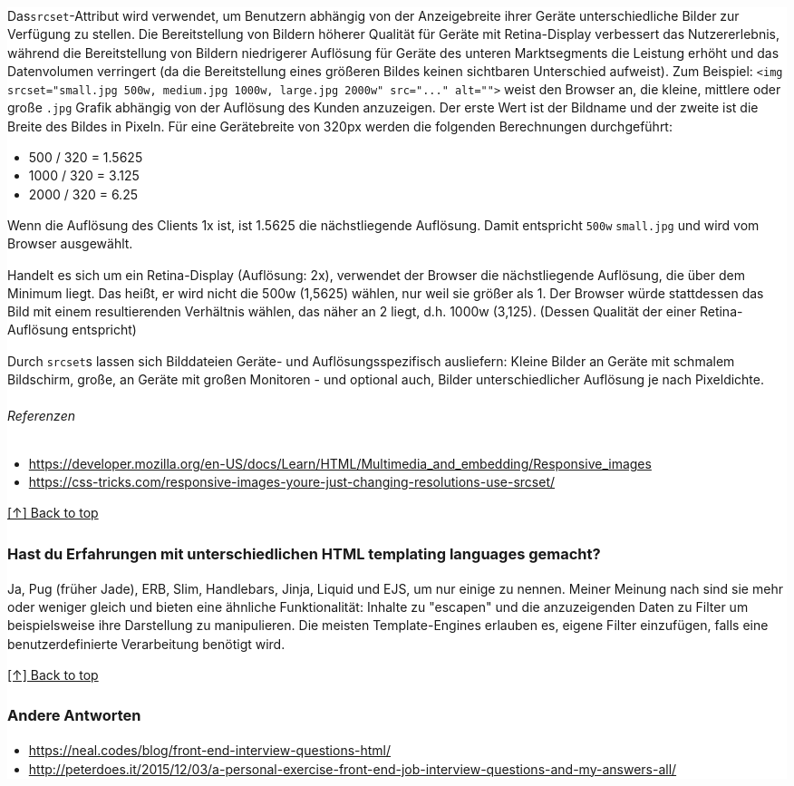 Das`srcset`-Attribut wird verwendet, um Benutzern abhängig von der Anzeigebreite ihrer Geräte unterschiedliche Bilder zur Verfügung zu stellen. Die Bereitstellung von Bildern höherer Qualität für Geräte mit Retina-Display verbessert das Nutzererlebnis, während die Bereitstellung von Bildern niedrigerer Auflösung für Geräte des unteren Marktsegments die Leistung erhöht und das Datenvolumen verringert (da die Bereitstellung eines größeren Bildes keinen sichtbaren Unterschied aufweist). Zum Beispiel: `<img srcset="small.jpg 500w, medium.jpg 1000w, large.jpg 2000w" src="..." alt="">` weist den Browser an, die kleine, mittlere oder große `.jpg` Grafik abhängig von der Auflösung des Kunden anzuzeigen. Der erste Wert ist der Bildname und der zweite ist die Breite des Bildes in Pixeln. Für eine Gerätebreite von 320px werden die folgenden Berechnungen durchgeführt:

- 500 / 320 = 1.5625
- 1000 / 320 = 3.125
- 2000 / 320 = 6.25

Wenn die Auflösung des Clients 1x ist, ist 1.5625 die nächstliegende Auflösung. Damit entspricht `500w` `small.jpg` und wird vom Browser ausgewählt.

Handelt es sich um ein Retina-Display (Auflösung: 2x), verwendet der Browser die nächstliegende Auflösung, die über dem Minimum liegt. Das heißt, er wird nicht die 500w (1,5625) wählen, nur weil sie größer als 1. Der Browser würde stattdessen das Bild mit einem resultierenden Verhältnis wählen, das näher an 2 liegt, d.h. 1000w (3,125). (Dessen Qualität der einer Retina-Auflösung entspricht)

Durch `srcset`s lassen sich Bilddateien Geräte- und Auflösungsspezifisch ausliefern: Kleine Bilder an Geräte mit schmalem Bildschirm, große, an Geräte mit großen Monitoren - und optional auch, Bilder unterschiedlicher Auflösung je nach Pixeldichte.

###### Referenzen

- https://developer.mozilla.org/en-US/docs/Learn/HTML/Multimedia_and_embedding/Responsive_images
- https://css-tricks.com/responsive-images-youre-just-changing-resolutions-use-srcset/

[[↑] Back to top](#inhaltsverzeichnis)

### Hast du Erfahrungen mit unterschiedlichen HTML templating languages gemacht?

Ja, Pug (früher Jade), ERB, Slim, Handlebars, Jinja, Liquid und EJS, um nur einige zu nennen. Meiner Meinung nach sind sie mehr oder weniger gleich und bieten eine ähnliche Funktionalität: Inhalte zu "escapen" und die anzuzeigenden Daten zu Filter um beispielsweise ihre Darstellung zu manipulieren. Die meisten Template-Engines erlauben es, eigene Filter einzufügen, falls eine benutzerdefinierte Verarbeitung benötigt wird.

[[↑] Back to top](#inhaltsverzeichnis)

### Andere Antworten

- https://neal.codes/blog/front-end-interview-questions-html/
- http://peterdoes.it/2015/12/03/a-personal-exercise-front-end-job-interview-questions-and-my-answers-all/
